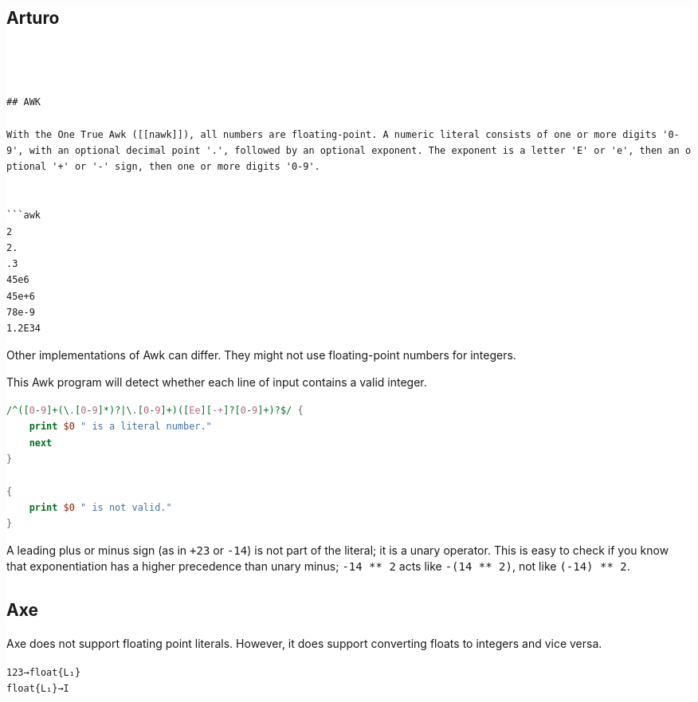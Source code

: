 ## Arturo


```arturo>pi 3.14159265</lang



## AWK

With the One True Awk ([[nawk]]), all numbers are floating-point. A numeric literal consists of one or more digits '0-9', with an optional decimal point '.', followed by an optional exponent. The exponent is a letter 'E' or 'e', then an optional '+' or '-' sign, then one or more digits '0-9'.


```awk
2
2.
.3
45e6
45e+6
78e-9
1.2E34
```


Other implementations of Awk can differ. They might not use floating-point numbers for integers.

This Awk program will detect whether each line of input contains a valid integer.


```awk
/^([0-9]+(\.[0-9]*)?|\.[0-9]+)([Ee][-+]?[0-9]+)?$/ {
	print $0 " is a literal number."
	next
}

{
	print $0 " is not valid."
}
```


A leading plus or minus sign (as in <tt>+23</tt> or <tt>-14</tt>) is not part of the literal; it is a unary operator. This is easy to check if you know that exponentiation has a higher precedence than unary minus; <tt>-14 ** 2</tt> acts like <tt>-(14 ** 2)</tt>, not like <tt>(-14) ** 2</tt>.


## Axe

Axe does not support floating point literals. However, it does support converting floats to integers and vice versa.

```axe
123→float{L₁}
float{L₁}→I
```
